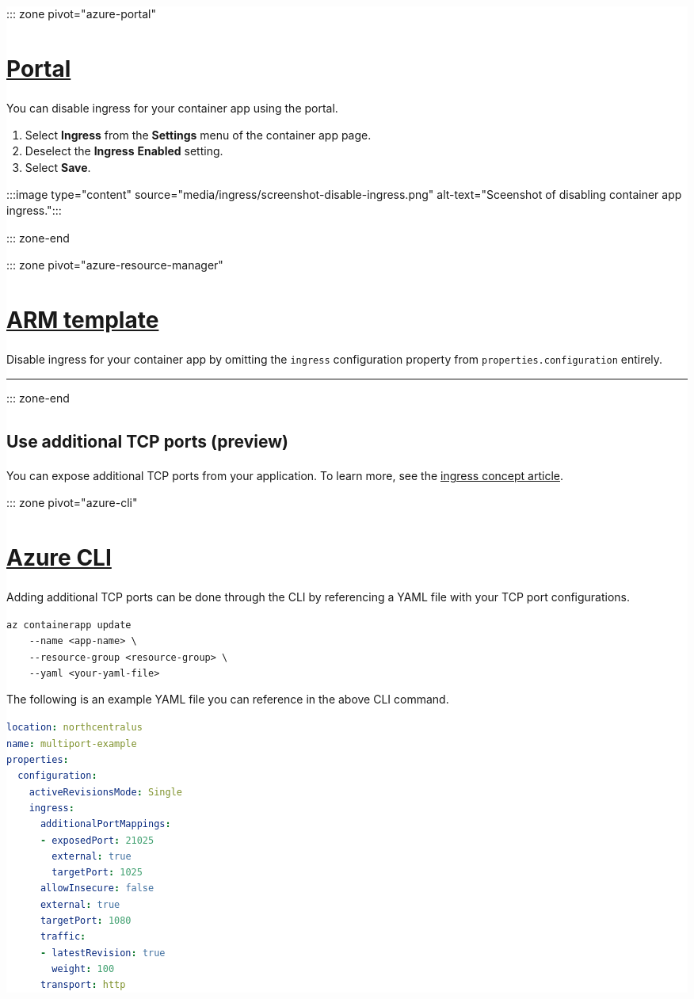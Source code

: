 ::: zone pivot="azure-portal"

# [Portal](#tab/portal)

You can disable ingress for your container app  using the portal.

1. Select **Ingress** from the **Settings** menu of the container app page.
1. Deselect the **Ingress** **Enabled** setting.
1. Select **Save**.

:::image type="content" source="media/ingress/screenshot-disable-ingress.png" alt-text="Sceenshot of  disabling container app ingress.":::

::: zone-end

::: zone pivot="azure-resource-manager"

# [ARM template](#tab/arm-template)

Disable ingress for your container app by omitting the `ingress` configuration property from `properties.configuration` entirely.

---

::: zone-end

## <a name="use-additional-tcp-ports"></a>Use additional TCP ports (preview)

You can expose additional TCP ports from your application. To learn more, see the [ingress concept article](ingress-overview.md#additional-tcp-ports).


::: zone pivot="azure-cli"

# [Azure CLI](#tab/azure-cli)

Adding additional TCP ports can be done through the CLI by referencing a YAML file with your TCP port configurations.

```azurecli
az containerapp update 
    --name <app-name> \
    --resource-group <resource-group> \
    --yaml <your-yaml-file>
```

The following is an example YAML file you can reference in the above CLI command.

```yml
location: northcentralus
name: multiport-example
properties:
  configuration:
    activeRevisionsMode: Single
    ingress:
      additionalPortMappings:
      - exposedPort: 21025
        external: true
        targetPort: 1025
      allowInsecure: false
      external: true
      targetPort: 1080
      traffic:
      - latestRevision: true
        weight: 100
      transport: http
```